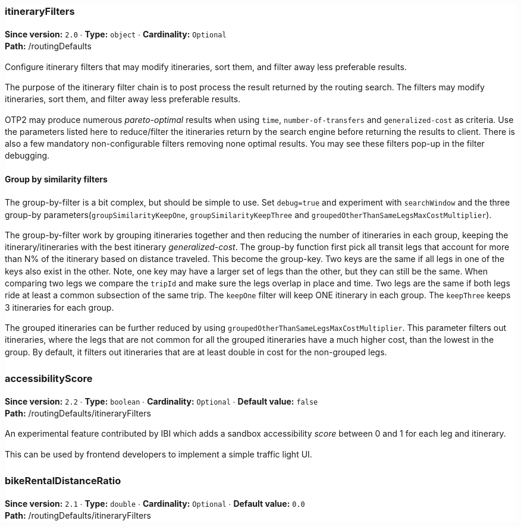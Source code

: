 <h3 id="rd_itineraryFilters">itineraryFilters</h3>

**Since version:** `2.0` ∙ **Type:** `object` ∙ **Cardinality:** `Optional`   
**Path:** /routingDefaults 

Configure itinerary filters that may modify itineraries, sort them, and filter away less preferable results.

The purpose of the itinerary filter chain is to post process the result returned by the routing
search. The filters may modify itineraries, sort them, and filter away less preferable results.

OTP2 may produce numerous _pareto-optimal_ results when using `time`, `number-of-transfers` and
`generalized-cost` as criteria. Use the parameters listed here to reduce/filter the itineraries
return by the search engine before returning the results to client. There is also a few mandatory
non-configurable filters removing none optimal results. You may see these filters pop-up in the
filter debugging.

#### Group by similarity filters

The group-by-filter is a bit complex, but should be simple to use. Set `debug=true` and experiment
with `searchWindow` and the three group-by parameters(`groupSimilarityKeepOne`,
`groupSimilarityKeepThree` and `groupedOtherThanSameLegsMaxCostMultiplier`).

The group-by-filter work by grouping itineraries together and then reducing the number of
itineraries in each group, keeping the itinerary/itineraries with the best itinerary
_generalized-cost_. The group-by function first pick all transit legs that account for more than N%
of the itinerary based on distance traveled. This become the group-key. Two keys are the same if all
legs in one of the keys also exist in the other. Note, one key may have a larger set of legs than the
other, but they can still be the same. When comparing two legs we compare the `tripId` and make sure
the legs overlap in place and time. Two legs are the same if both legs ride at least a common
subsection of the same trip. The `keepOne` filter will keep ONE itinerary in each group. The
`keepThree` keeps 3 itineraries for each group.

The grouped itineraries can be further reduced by using `groupedOtherThanSameLegsMaxCostMultiplier`.
This parameter filters out itineraries, where the legs that are not common for all the grouped
itineraries have a much higher cost, than the lowest in the group. By default, it filters out
itineraries that are at least double in cost for the non-grouped legs.


<h3 id="rd_if_accessibilityScore">accessibilityScore</h3>

**Since version:** `2.2` ∙ **Type:** `boolean` ∙ **Cardinality:** `Optional` ∙ **Default value:** `false`   
**Path:** /routingDefaults/itineraryFilters 

An experimental feature contributed by IBI which adds a sandbox accessibility *score* between 0 and 1 for each leg and itinerary.

This can be used by frontend developers to implement a simple traffic light UI.

<h3 id="rd_if_bikeRentalDistanceRatio">bikeRentalDistanceRatio</h3>

**Since version:** `2.1` ∙ **Type:** `double` ∙ **Cardinality:** `Optional` ∙ **Default value:** `0.0`   
**Path:** /routingDefaults/itineraryFilters 
